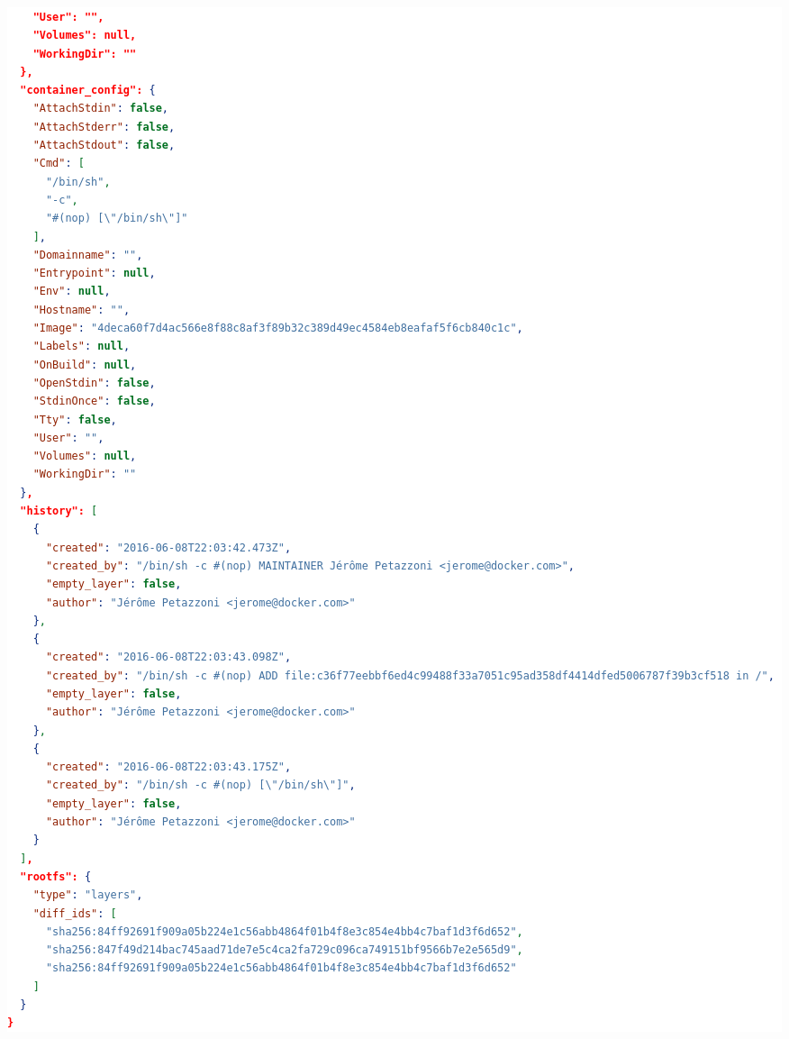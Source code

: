 ```json
    "User": "",
    "Volumes": null,
    "WorkingDir": ""
  },
  "container_config": {
    "AttachStdin": false,
    "AttachStderr": false,
    "AttachStdout": false,
    "Cmd": [
      "/bin/sh",
      "-c",
      "#(nop) [\"/bin/sh\"]"
    ],
    "Domainname": "",
    "Entrypoint": null,
    "Env": null,
    "Hostname": "",
    "Image": "4deca60f7d4ac566e8f88c8af3f89b32c389d49ec4584eb8eafaf5f6cb840c1c",
    "Labels": null,
    "OnBuild": null,
    "OpenStdin": false,
    "StdinOnce": false,
    "Tty": false,
    "User": "",
    "Volumes": null,
    "WorkingDir": ""
  },
  "history": [
    {
      "created": "2016-06-08T22:03:42.473Z",
      "created_by": "/bin/sh -c #(nop) MAINTAINER Jérôme Petazzoni <jerome@docker.com>",
      "empty_layer": false,
      "author": "Jérôme Petazzoni <jerome@docker.com>"
    },
    {
      "created": "2016-06-08T22:03:43.098Z",
      "created_by": "/bin/sh -c #(nop) ADD file:c36f77eebbf6ed4c99488f33a7051c95ad358df4414dfed5006787f39b3cf518 in /",
      "empty_layer": false,
      "author": "Jérôme Petazzoni <jerome@docker.com>"
    },
    {
      "created": "2016-06-08T22:03:43.175Z",
      "created_by": "/bin/sh -c #(nop) [\"/bin/sh\"]",
      "empty_layer": false,
      "author": "Jérôme Petazzoni <jerome@docker.com>"
    }
  ],
  "rootfs": {
    "type": "layers",
    "diff_ids": [
      "sha256:84ff92691f909a05b224e1c56abb4864f01b4f8e3c854e4bb4c7baf1d3f6d652",
      "sha256:847f49d214bac745aad71de7e5c4ca2fa729c096ca749151bf9566b7e2e565d9",
      "sha256:84ff92691f909a05b224e1c56abb4864f01b4f8e3c854e4bb4c7baf1d3f6d652"
    ]
  }
}
```
